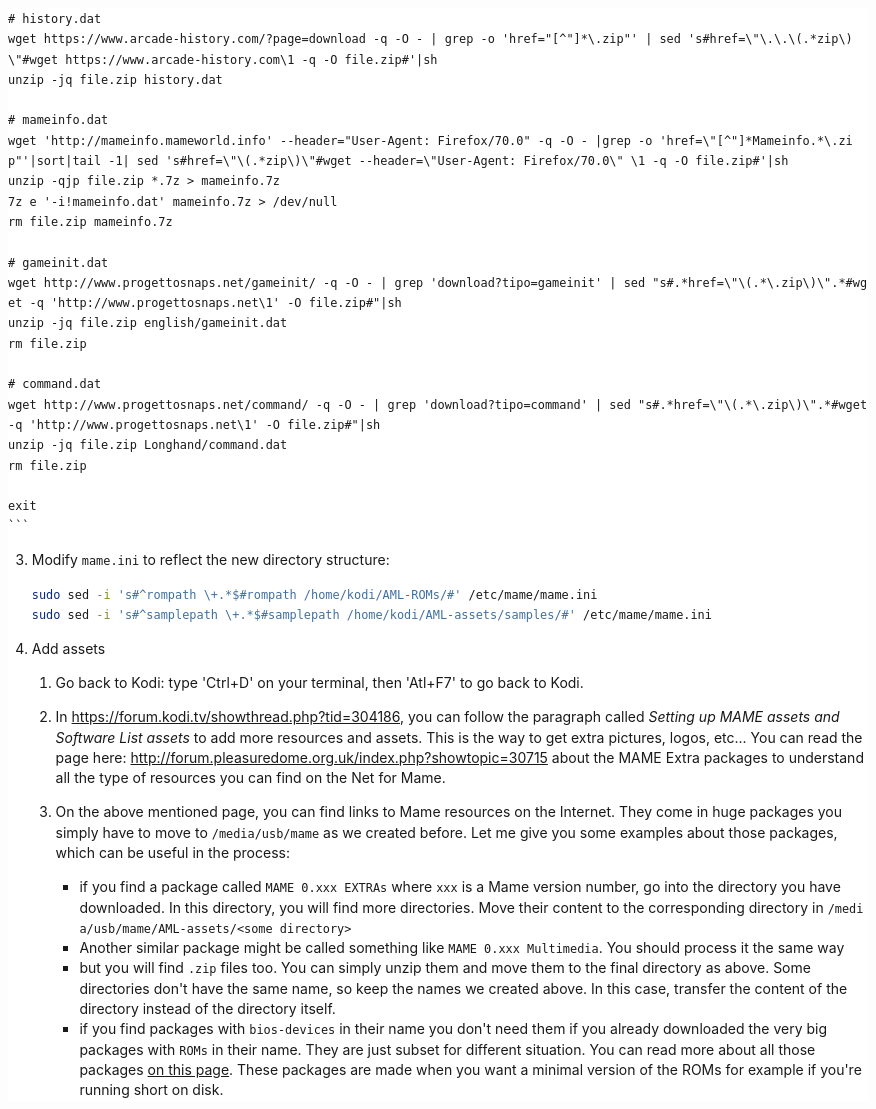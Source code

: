	# history.dat
	wget https://www.arcade-history.com/?page=download -q -O - | grep -o 'href="[^"]*\.zip"' | sed 's#href=\"\.\.\(.*zip\)\"#wget https://www.arcade-history.com\1 -q -O file.zip#'|sh
	unzip -jq file.zip history.dat

	# mameinfo.dat
	wget 'http://mameinfo.mameworld.info' --header="User-Agent: Firefox/70.0" -q -O - |grep -o 'href=\"[^"]*Mameinfo.*\.zip"'|sort|tail -1| sed 's#href=\"\(.*zip\)\"#wget --header=\"User-Agent: Firefox/70.0\" \1 -q -O file.zip#'|sh
	unzip -qjp file.zip *.7z > mameinfo.7z
	7z e '-i!mameinfo.dat' mameinfo.7z > /dev/null
	rm file.zip mameinfo.7z

	# gameinit.dat
	wget http://www.progettosnaps.net/gameinit/ -q -O - | grep 'download?tipo=gameinit' | sed "s#.*href=\"\(.*\.zip\)\".*#wget -q 'http://www.progettosnaps.net\1' -O file.zip#"|sh
	unzip -jq file.zip english/gameinit.dat
	rm file.zip

	# command.dat
	wget http://www.progettosnaps.net/command/ -q -O - | grep 'download?tipo=command' | sed "s#.*href=\"\(.*\.zip\)\".*#wget -q 'http://www.progettosnaps.net\1' -O file.zip#"|sh
	unzip -jq file.zip Longhand/command.dat
	rm file.zip

	exit
	```

3. Modify `mame.ini` to reflect the new directory structure:

	```bash
	sudo sed -i 's#^rompath \+.*$#rompath /home/kodi/AML-ROMs/#' /etc/mame/mame.ini
	sudo sed -i 's#^samplepath \+.*$#samplepath /home/kodi/AML-assets/samples/#' /etc/mame/mame.ini
	```

4. Add assets
	1. Go back to Kodi: type 'Ctrl+D' on your terminal, then 'Atl+F7' to go back to Kodi.

	2.  In https://forum.kodi.tv/showthread.php?tid=304186, you can follow the paragraph called _Setting up MAME assets and Software List assets_ to add more resources and assets. This is the way to get extra pictures, logos, etc...
		You can read the page here: http://forum.pleasuredome.org.uk/index.php?showtopic=30715 about the MAME Extra packages to understand all the type of resources you can find on the Net for Mame.

	3. On the above mentioned page, you can find links to Mame resources on the Internet. They come in huge packages you simply have to move to `/media/usb/mame` as we created before. Let me give you some examples about those packages, which can be useful in the process:
		- if you find a package called `MAME 0.xxx EXTRAs` where `xxx` is a Mame version number, go into the directory you have downloaded. In this directory, you will find more directories. Move their content to the corresponding directory in `/media/usb/mame/AML-assets/<some directory>`
		- Another similar package might be called something like `MAME 0.xxx Multimedia`. You should process it the same way
		- but you will find `.zip` files too. You can simply unzip them and move them to the final directory as above. Some directories don't have the same name, so keep the names we created above. In this case, transfer the content of the directory instead of the directory itself.
		- if you find packages with `bios-devices` in their name you don't need them if you already downloaded the very big packages with `ROMs` in their name. They are just subset for different situation. You can read more about all those packages [on this page](http://forum.pleasuredome.org.uk/index.php?showtopic=34705). These packages are made when you want a minimal version of the ROMs for example if you're running short on disk.